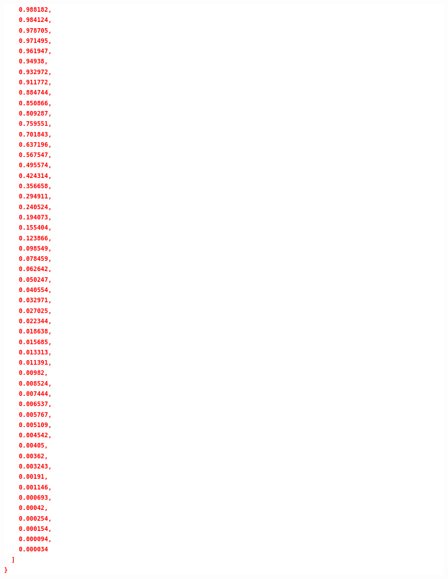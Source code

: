 ```json
    0.988182,
    0.984124,
    0.978705,
    0.971495,
    0.961947,
    0.94938,
    0.932972,
    0.911772,
    0.884744,
    0.850866,
    0.809287,
    0.759551,
    0.701843,
    0.637196,
    0.567547,
    0.495574,
    0.424314,
    0.356658,
    0.294911,
    0.240524,
    0.194073,
    0.155404,
    0.123866,
    0.098549,
    0.078459,
    0.062642,
    0.050247,
    0.040554,
    0.032971,
    0.027025,
    0.022344,
    0.018638,
    0.015685,
    0.013313,
    0.011391,
    0.00982,
    0.008524,
    0.007444,
    0.006537,
    0.005767,
    0.005109,
    0.004542,
    0.00405,
    0.00362,
    0.003243,
    0.00191,
    0.001146,
    0.000693,
    0.00042,
    0.000254,
    0.000154,
    0.000094,
    0.000034
  ]
}
```
